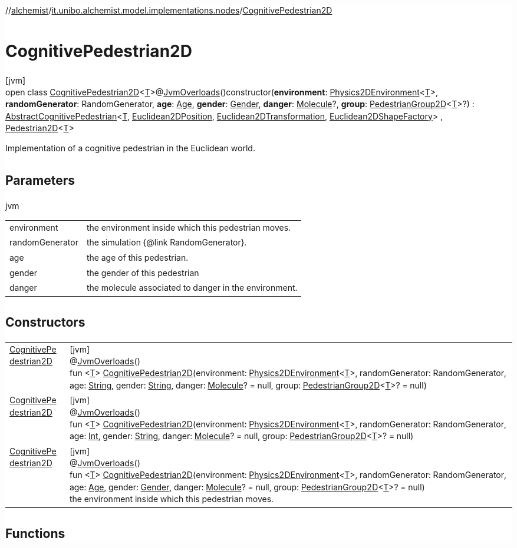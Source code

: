 //[alchemist](../../../index.md)/[it.unibo.alchemist.model.implementations.nodes](../index.md)/[CognitivePedestrian2D](index.md)

# CognitivePedestrian2D

[jvm]\
open class [CognitivePedestrian2D](index.md)<[T](index.md)>@[JvmOverloads](https://kotlinlang.org/api/latest/jvm/stdlib/kotlin.jvm/-jvm-overloads/index.html)()constructor(**environment**: [Physics2DEnvironment](../../it.unibo.alchemist.model.interfaces.environments/-physics2-d-environment/index.md)<[T](index.md)>, **randomGenerator**: RandomGenerator, **age**: [Age](../../it.unibo.alchemist.model.cognitiveagents.impact.individual/-age/index.md), **gender**: [Gender](../../it.unibo.alchemist.model.cognitiveagents.impact.individual/-gender/index.md), **danger**: [Molecule](../../it.unibo.alchemist.model.interfaces/-molecule/index.md)?, **group**: [PedestrianGroup2D](../../it.unibo.alchemist.model.interfaces/-pedestrian-group2-d/index.md)<[T](index.md)>?) : [AbstractCognitivePedestrian](../-abstract-cognitive-pedestrian/index.md)<[T](index.md), [Euclidean2DPosition](../../it.unibo.alchemist.model.implementations.positions/-euclidean2-d-position/index.md), [Euclidean2DTransformation](../../it.unibo.alchemist.model.interfaces.geometry.euclidean2d/-euclidean2-d-transformation/index.md), [Euclidean2DShapeFactory](../../it.unibo.alchemist.model.interfaces.geometry.euclidean2d/-euclidean2-d-shape-factory/index.md)> , [Pedestrian2D](../../it.unibo.alchemist.model.interfaces/-pedestrian2-d/index.md)<[T](index.md)> 

Implementation of a cognitive pedestrian in the Euclidean world.

## Parameters

jvm

| | |
|---|---|
| environment | the environment inside which this pedestrian moves. |
| randomGenerator | the simulation {@link RandomGenerator}. |
| age | the age of this pedestrian. |
| gender | the gender of this pedestrian |
| danger | the molecule associated to danger in the environment. |

## Constructors

| | |
|---|---|
| [CognitivePedestrian2D](-cognitive-pedestrian2-d.md) | [jvm]<br>@[JvmOverloads](https://kotlinlang.org/api/latest/jvm/stdlib/kotlin.jvm/-jvm-overloads/index.html)()<br>fun <[T](index.md)> [CognitivePedestrian2D](-cognitive-pedestrian2-d.md)(environment: [Physics2DEnvironment](../../it.unibo.alchemist.model.interfaces.environments/-physics2-d-environment/index.md)<[T](index.md)>, randomGenerator: RandomGenerator, age: [String](https://kotlinlang.org/api/latest/jvm/stdlib/kotlin/-string/index.html), gender: [String](https://kotlinlang.org/api/latest/jvm/stdlib/kotlin/-string/index.html), danger: [Molecule](../../it.unibo.alchemist.model.interfaces/-molecule/index.md)? = null, group: [PedestrianGroup2D](../../it.unibo.alchemist.model.interfaces/-pedestrian-group2-d/index.md)<[T](index.md)>? = null) |
| [CognitivePedestrian2D](-cognitive-pedestrian2-d.md) | [jvm]<br>@[JvmOverloads](https://kotlinlang.org/api/latest/jvm/stdlib/kotlin.jvm/-jvm-overloads/index.html)()<br>fun <[T](index.md)> [CognitivePedestrian2D](-cognitive-pedestrian2-d.md)(environment: [Physics2DEnvironment](../../it.unibo.alchemist.model.interfaces.environments/-physics2-d-environment/index.md)<[T](index.md)>, randomGenerator: RandomGenerator, age: [Int](https://kotlinlang.org/api/latest/jvm/stdlib/kotlin/-int/index.html), gender: [String](https://kotlinlang.org/api/latest/jvm/stdlib/kotlin/-string/index.html), danger: [Molecule](../../it.unibo.alchemist.model.interfaces/-molecule/index.md)? = null, group: [PedestrianGroup2D](../../it.unibo.alchemist.model.interfaces/-pedestrian-group2-d/index.md)<[T](index.md)>? = null) |
| [CognitivePedestrian2D](-cognitive-pedestrian2-d.md) | [jvm]<br>@[JvmOverloads](https://kotlinlang.org/api/latest/jvm/stdlib/kotlin.jvm/-jvm-overloads/index.html)()<br>fun <[T](index.md)> [CognitivePedestrian2D](-cognitive-pedestrian2-d.md)(environment: [Physics2DEnvironment](../../it.unibo.alchemist.model.interfaces.environments/-physics2-d-environment/index.md)<[T](index.md)>, randomGenerator: RandomGenerator, age: [Age](../../it.unibo.alchemist.model.cognitiveagents.impact.individual/-age/index.md), gender: [Gender](../../it.unibo.alchemist.model.cognitiveagents.impact.individual/-gender/index.md), danger: [Molecule](../../it.unibo.alchemist.model.interfaces/-molecule/index.md)? = null, group: [PedestrianGroup2D](../../it.unibo.alchemist.model.interfaces/-pedestrian-group2-d/index.md)<[T](index.md)>? = null)<br>    the environment inside which this pedestrian moves. |

## Functions
